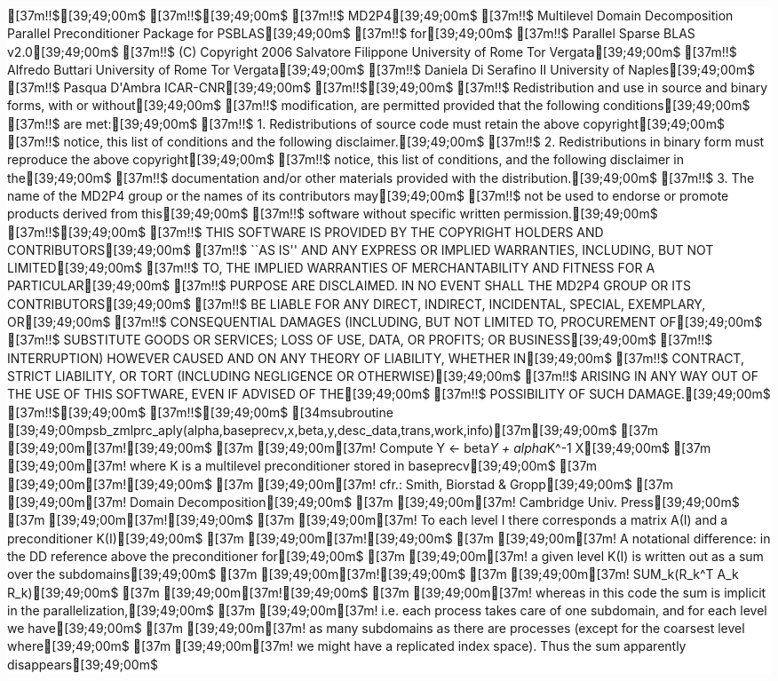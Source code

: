 [37m!!$[39;49;00m$
[37m!!$[39;49;00m$
[37m!!$                    MD2P4[39;49;00m$
[37m!!$    Multilevel Domain Decomposition Parallel Preconditioner Package for PSBLAS[39;49;00m$
[37m!!$                      for[39;49;00m$
[37m!!$              Parallel Sparse BLAS  v2.0[39;49;00m$
[37m!!$    (C) Copyright 2006 Salvatore Filippone    University of Rome Tor Vergata[39;49;00m$
[37m!!$                       Alfredo Buttari        University of Rome Tor Vergata[39;49;00m$
[37m!!$                       Daniela Di Serafino    II University of Naples[39;49;00m$
[37m!!$                       Pasqua D'Ambra         ICAR-CNR[39;49;00m$
[37m!!$[39;49;00m$
[37m!!$  Redistribution and use in source and binary forms, with or without[39;49;00m$
[37m!!$  modification, are permitted provided that the following conditions[39;49;00m$
[37m!!$  are met:[39;49;00m$
[37m!!$    1. Redistributions of source code must retain the above copyright[39;49;00m$
[37m!!$       notice, this list of conditions and the following disclaimer.[39;49;00m$
[37m!!$    2. Redistributions in binary form must reproduce the above copyright[39;49;00m$
[37m!!$       notice, this list of conditions, and the following disclaimer in the[39;49;00m$
[37m!!$       documentation and/or other materials provided with the distribution.[39;49;00m$
[37m!!$    3. The name of the MD2P4 group or the names of its contributors may[39;49;00m$
[37m!!$       not be used to endorse or promote products derived from this[39;49;00m$
[37m!!$       software without specific written permission.[39;49;00m$
[37m!!$[39;49;00m$
[37m!!$  THIS SOFTWARE IS PROVIDED BY THE COPYRIGHT HOLDERS AND CONTRIBUTORS[39;49;00m$
[37m!!$  ``AS IS'' AND ANY EXPRESS OR IMPLIED WARRANTIES, INCLUDING, BUT NOT LIMITED[39;49;00m$
[37m!!$  TO, THE IMPLIED WARRANTIES OF MERCHANTABILITY AND FITNESS FOR A PARTICULAR[39;49;00m$
[37m!!$  PURPOSE ARE DISCLAIMED. IN NO EVENT SHALL THE MD2P4 GROUP OR ITS CONTRIBUTORS[39;49;00m$
[37m!!$  BE LIABLE FOR ANY DIRECT, INDIRECT, INCIDENTAL, SPECIAL, EXEMPLARY, OR[39;49;00m$
[37m!!$  CONSEQUENTIAL DAMAGES (INCLUDING, BUT NOT LIMITED TO, PROCUREMENT OF[39;49;00m$
[37m!!$  SUBSTITUTE GOODS OR SERVICES; LOSS OF USE, DATA, OR PROFITS; OR BUSINESS[39;49;00m$
[37m!!$  INTERRUPTION) HOWEVER CAUSED AND ON ANY THEORY OF LIABILITY, WHETHER IN[39;49;00m$
[37m!!$  CONTRACT, STRICT LIABILITY, OR TORT (INCLUDING NEGLIGENCE OR OTHERWISE)[39;49;00m$
[37m!!$  ARISING IN ANY WAY OUT OF THE USE OF THIS SOFTWARE, EVEN IF ADVISED OF THE[39;49;00m$
[37m!!$  POSSIBILITY OF SUCH DAMAGE.[39;49;00m$
[37m!!$[39;49;00m$
[37m!!$[39;49;00m$
[34msubroutine [39;49;00mpsb_zmlprc_aply(alpha,baseprecv,x,beta,y,desc_data,trans,work,info)[37m[39;49;00m$
[37m  [39;49;00m[37m![39;49;00m$
[37m  [39;49;00m[37m!  Compute   Y <-  beta*Y + alpha*K^-1 X[39;49;00m$
[37m  [39;49;00m[37m!  where K is a multilevel  preconditioner stored in baseprecv[39;49;00m$
[37m  [39;49;00m[37m![39;49;00m$
[37m  [39;49;00m[37m!  cfr.: Smith, Biorstad & Gropp[39;49;00m$
[37m  [39;49;00m[37m!        Domain Decomposition[39;49;00m$
[37m  [39;49;00m[37m!        Cambridge Univ. Press[39;49;00m$
[37m  [39;49;00m[37m![39;49;00m$
[37m  [39;49;00m[37m!  To each level I there corresponds a matrix A(I) and a preconditioner K(I)[39;49;00m$
[37m  [39;49;00m[37m![39;49;00m$
[37m  [39;49;00m[37m!  A notational difference: in the DD reference above the preconditioner for[39;49;00m$
[37m  [39;49;00m[37m!  a given level K(I) is written out as a sum over the subdomains[39;49;00m$
[37m  [39;49;00m[37m![39;49;00m$
[37m  [39;49;00m[37m!  SUM_k(R_k^T A_k R_k)[39;49;00m$
[37m  [39;49;00m[37m![39;49;00m$
[37m  [39;49;00m[37m!  whereas in this code the sum is implicit in the parallelization,[39;49;00m$
[37m  [39;49;00m[37m!  i.e. each process takes care of one subdomain, and for each level we have[39;49;00m$
[37m  [39;49;00m[37m!  as many subdomains as there are processes (except for the coarsest level where[39;49;00m$
[37m  [39;49;00m[37m!  we might have a replicated index space). Thus the sum apparently disappears[39;49;00m$